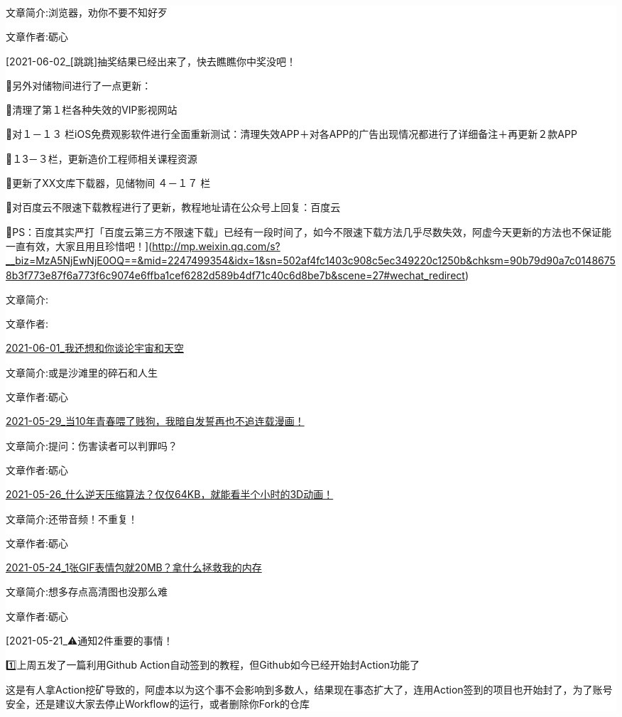 文章简介:浏览器，劝你不要不知好歹

文章作者:砺心

[2021-06-02_[跳跳]抽奖结果已经出来了，快去瞧瞧你中奖没吧！

🌳另外对储物间进行了一点更新：

📁清理了第１栏各种失效的VIP影视网站

📁对１－１３ 栏iOS免费观影软件进行全面重新测试：清理失效APP＋对各APP的广告出现情况都进行了详细备注＋再更新２款APP

📁１3－３栏，更新造价工程师相关课程资源

📁更新了XX文库下载器，见储物间 ４－１７ 栏

💬对百度云不限速下载教程进行了更新，教程地址请在公众号上回复：百度云

💬PS：百度其实严打「百度云第三方不限速下载」已经有一段时间了，如今不限速下载方法几乎尽数失效，阿虚今天更新的方法也不保证能一直有效，大家且用且珍惜吧！](http://mp.weixin.qq.com/s?__biz=MzA5NjEwNjE0OQ==&mid=2247499354&idx=1&sn=502af4fc1403c908c5ec349220c1250b&chksm=90b79d90a7c01486758b3f773e87f6a773f6c9074e6ffba1cef6282d589b4df71c40c6d8be7b&scene=27#wechat_redirect)

文章简介:

文章作者:

[2021-06-01_我还想和你谈论宇宙和天空](http://mp.weixin.qq.com/s?__biz=MzA5NjEwNjE0OQ==&mid=2247499352&idx=1&sn=a20237e4e9484c5d7735c38693c25fa9&chksm=90b79d92a7c014845b1d6fbd6aa6169aa5a4c8edb0672f5d7a5d87c1e1e5deeb86d59803df85&scene=27#wechat_redirect)

文章简介:或是沙滩里的碎石和人生

文章作者:砺心

[2021-05-29_当10年青春喂了贱狗，我暗自发誓再也不追连载漫画！](http://mp.weixin.qq.com/s?__biz=MzA5NjEwNjE0OQ==&mid=2247499266&idx=1&sn=a345ab8ea9ab67546e119dbfd3b156b3&chksm=90b79dc8a7c014ded912aee2a8e53ba9900d2457e52c4de6767771c79b0ed68a385bac3dd2b3&scene=27#wechat_redirect)

文章简介:提问：伤害读者可以判罪吗？

文章作者:砺心

[2021-05-26_什么逆天压缩算法？仅仅64KB，就能看半个小时的3D动画！](http://mp.weixin.qq.com/s?__biz=MzA5NjEwNjE0OQ==&mid=2247499185&idx=1&sn=883badcf0c560a1492efe2b3f62cceac&chksm=90b79e7ba7c0176d3e3e5850e65e2af00869777d66a7d6b4fe0e536b543eb35021cc8757a2b4&scene=27#wechat_redirect)

文章简介:还带音频！不重复！

文章作者:砺心

[2021-05-24_1张GIF表情包就20MB？拿什么拯救我的内存](http://mp.weixin.qq.com/s?__biz=MzA5NjEwNjE0OQ==&mid=2247499181&idx=1&sn=5970d321804275f6f6f3834c947499ae&chksm=90b79e67a7c01771e91b0c472a6c058b0977eef81f65ce0171e74217ba91413cfc5c4b530780&scene=27#wechat_redirect)

文章简介:想多存点高清图也没那么难

文章作者:砺心

[2021-05-21_⚠️通知2件重要的事情！

1️⃣上周五发了一篇利用Github Action自动签到的教程，但Github如今已经开始封Action功能了

这是有人拿Action挖矿导致的，阿虚本以为这个事不会影响到多数人，结果现在事态扩大了，连用Action签到的项目也开始封了，为了账号安全，还是建议大家去停止Workflow的运行，或者删除你Fork的仓库
